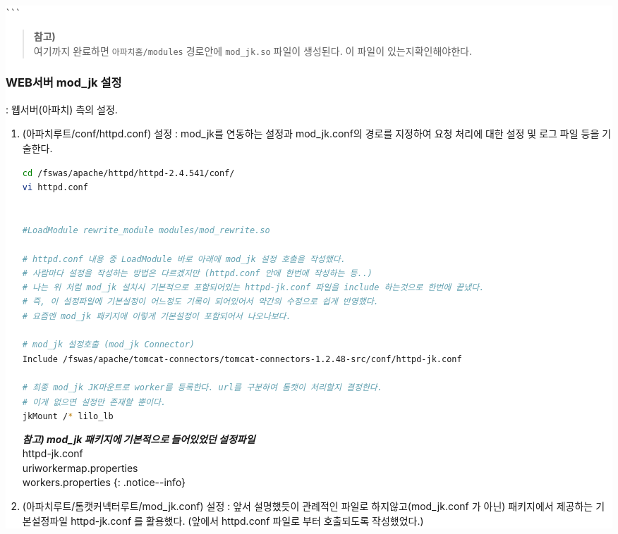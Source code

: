     ```

> **참고)**  
> 여기까지 완료하면 `아파치홈/modules` 경로안에 `mod_jk.so` 파일이 생성된다.
> 이 파일이 있는지확인해야한다.


### WEB서버 mod_jk 설정
  : 웹서버(아파치) 측의 설정.

  1. (아파치루트/conf/httpd.conf) 설정
    : mod_jk를 연동하는 설정과 mod_jk.conf의 경로를 지정하여 요청 처리에 대한 설정 및 로그 파일 등을 기술한다.

      ```bash
      cd /fswas/apache/httpd/httpd-2.4.541/conf/
      vi httpd.conf
      

      #LoadModule rewrite_module modules/mod_rewrite.so

      # httpd.conf 내용 중 LoadModule 바로 아래에 mod_jk 설정 호출을 작성했다.
      # 사람마다 설정을 작성하는 방법은 다르겠지만 (httpd.conf 안에 한번에 작성하는 등..)
      # 나는 위 처럼 mod_jk 설치시 기본적으로 포함되어있는 httpd-jk.conf 파일을 include 하는것으로 한번에 끝냈다.
      # 즉, 이 설정파일에 기본설정이 어느정도 기록이 되어있어서 약간의 수정으로 쉽게 반영했다.
      # 요즘엔 mod_jk 패키지에 이렇게 기본설정이 포함되어서 나오나보다.
      
      # mod_jk 설정호출 (mod_jk Connector)
      Include /fswas/apache/tomcat-connectors/tomcat-connectors-1.2.48-src/conf/httpd-jk.conf
      
      # 최종 mod_jk JK마운트로 worker를 등록한다. url를 구분하여 톰캣이 처리할지 결정한다.
      # 이게 없으면 설정만 존재할 뿐이다.
      jkMount /* lilo_lb

      ```

      ***참고) mod_jk 패키지에 기본적으로 들어있었던 설정파일***  
      httpd-jk.conf  
      uriworkermap.properties  
      workers.properties
      {: .notice--info}

  2. (아파치루트/톰캣커넥터루트/mod_jk.conf) 설정
    : 앞서 설명했듯이 관례적인 파일로 하지않고(mod_jk.conf 가 아닌) 패키지에서 제공하는 기본설정파일 httpd-jk.conf 를 활용했다.  (앞에서 httpd.conf 파일로 부터 호출되도록 작성했었다.)
